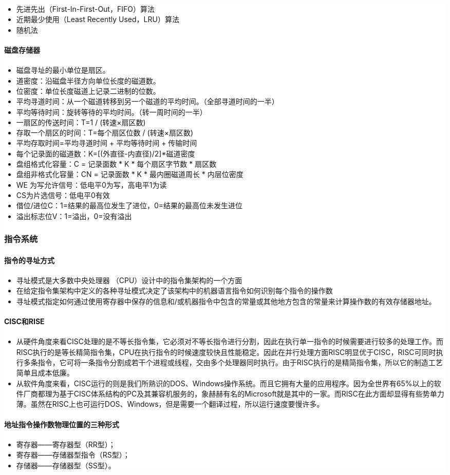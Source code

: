 - 先进先出（First-In-First-Out，FIFO）算法
- 近期最少使用（Least Recently Used，LRU）算法
- 随机法

#### 磁盘存储器

- 磁盘寻址的最小单位是扇区。
- 道密度：沿磁盘半径方向单位长度的磁道数。
- 位密度：单位长度磁道上记录二进制的位数。
- 平均寻道时间：从一个磁道转移到另一个磁道的平均时间。（全部寻道时间的一半）
- 平均等待时间：旋转等待的平均时间。（转一周时间的一半）
- 一扇区的传送时间：T=1 / (转速×扇区数)
- 存取一个扇区的时间：T=每个扇区位数 / (转速×扇区数)
- 平均存取时间=平均寻道时间 + 平均等待时间 + 传输时间
- 每个记录面的磁道数：K=[(外直径-内直径)/2]*磁道密度
- 盘组格式化容量：C = 记录面数 * K * 每个扇区字节数 * 扇区数
- 盘组非格式化容量：CN = 记录面数 * K * 最内圈磁道周长 * 内层位密度
- WE 为写允许信号：低电平0为写，高电平1为读
- CS为片选信号：低电平0有效
- 借位/进位C：1=结果的最高位发生了进位，0=结果的最高位未发生进位
- 溢出标志位V：1=溢出，0=没有溢出

### 指令系统

#### 指令的寻址方式

- 寻址模式是大多数中央处理器 （CPU）设计中的指令集架构的一个方面
- 在给定指令集架构中定义的各种寻址模式决定了该架构中的机器语言指令如何识别每个指令的操作数
- 寻址模式指定如何通过使用寄存器中保存的信息和/或机器指令中包含的常量或其他地方包含的常量来计算操作数的有效存储器地址。

#### CISC和RISE

- 从硬件角度来看CISC处理的是不等长指令集，它必须对不等长指令进行分割，因此在执行单一指令的时候需要进行较多的处理工作。而RISC执行的是等长精简指令集，CPU在执行指令的时候速度较快且性能稳定。因此在并行处理方面RISC明显优于CISC，RISC可同时执行多条指令，它可将一条指令分割成若干个进程或线程，交由多个处理器同时执行。由于RISC执行的是精简指令集，所以它的制造工艺简单且成本低廉。
- 从软件角度来看，CISC运行的则是我们所熟识的DOS、Windows操作系统。而且它拥有大量的应用程序。因为全世界有65%以上的软件厂商都理为基于CISC体系结构的PC及其兼容机服务的，象赫赫有名的Microsoft就是其中的一家。而RISC在此方面却显得有些势单力薄。虽然在RISC上也可运行DOS、Windows，但是需要一个翻译过程，所以运行速度要慢许多。

#### 地址指令操作数物理位置的三种形式

- 寄存器——寄存器型（RR型）；
- 寄存器——存储器型指令（RS型）；
- 存储器——存储器型（SS型）。